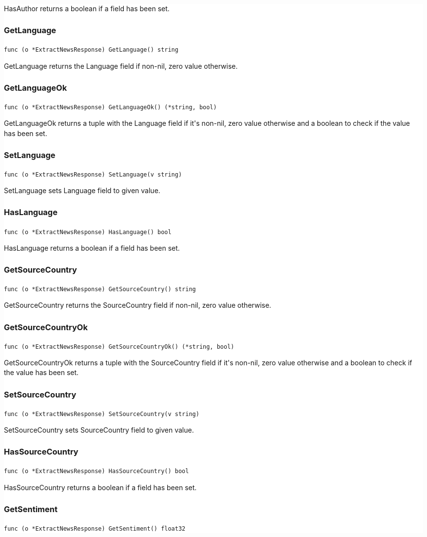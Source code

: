 HasAuthor returns a boolean if a field has been set.

### GetLanguage

`func (o *ExtractNewsResponse) GetLanguage() string`

GetLanguage returns the Language field if non-nil, zero value otherwise.

### GetLanguageOk

`func (o *ExtractNewsResponse) GetLanguageOk() (*string, bool)`

GetLanguageOk returns a tuple with the Language field if it's non-nil, zero value otherwise
and a boolean to check if the value has been set.

### SetLanguage

`func (o *ExtractNewsResponse) SetLanguage(v string)`

SetLanguage sets Language field to given value.

### HasLanguage

`func (o *ExtractNewsResponse) HasLanguage() bool`

HasLanguage returns a boolean if a field has been set.

### GetSourceCountry

`func (o *ExtractNewsResponse) GetSourceCountry() string`

GetSourceCountry returns the SourceCountry field if non-nil, zero value otherwise.

### GetSourceCountryOk

`func (o *ExtractNewsResponse) GetSourceCountryOk() (*string, bool)`

GetSourceCountryOk returns a tuple with the SourceCountry field if it's non-nil, zero value otherwise
and a boolean to check if the value has been set.

### SetSourceCountry

`func (o *ExtractNewsResponse) SetSourceCountry(v string)`

SetSourceCountry sets SourceCountry field to given value.

### HasSourceCountry

`func (o *ExtractNewsResponse) HasSourceCountry() bool`

HasSourceCountry returns a boolean if a field has been set.

### GetSentiment

`func (o *ExtractNewsResponse) GetSentiment() float32`
